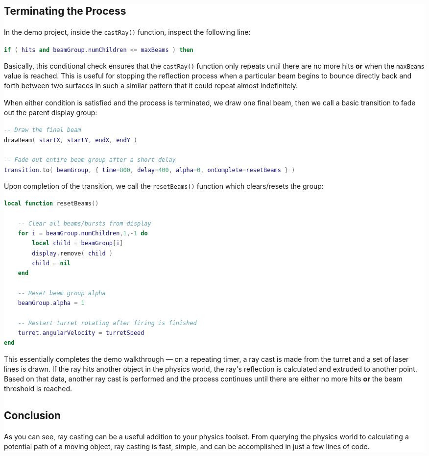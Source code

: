 
## Terminating the Process

In the demo project, inside the `castRay()` function, inspect the following line:

``````lua
if ( hits and beamGroup.numChildren <= maxBeams ) then
``````

Basically, this conditional check ensures that the `castRay()` function only repeats until there are no more hits __or__ when the `maxBeams` value is reached. This is useful for stopping the reflection process when a particular beam begins to bounce directly back and forth between two surfaces in such a similar pattern that it could repeat almost indefinitely.

When either condition is satisfied and the process is terminated, we draw one final beam, then we call a basic transition to fade out the parent display group:

``````lua
-- Draw the final beam
drawBeam( startX, startY, endX, endY )

-- Fade out entire beam group after a short delay
transition.to( beamGroup, { time=800, delay=400, alpha=0, onComplete=resetBeams } )
``````

Upon completion of the transition, we call the `resetBeams()` function which clears/resets the group:

``````lua
local function resetBeams()

    -- Clear all beams/bursts from display
    for i = beamGroup.numChildren,1,-1 do
        local child = beamGroup[i]
        display.remove( child )
        child = nil
    end

    -- Reset beam group alpha
    beamGroup.alpha = 1

    -- Restart turret rotating after firing is finished
    turret.angularVelocity = turretSpeed
end
``````

This essentially completes the demo walkthrough&nbsp;&mdash; on a repeating timer, a ray cast is made from the turret and a set of laser lines is drawn. If the ray hits another object in the physics world, the ray's reflection is calculated and extruded to another point. Based on that data, another ray cast is performed and the process continues until there are either no more hits __or__ the beam threshold is reached.


## Conclusion

As you can see, ray casting can be a useful addition to your physics toolset. From querying the physics world to calculating a potential path of a moving object, ray casting is fast, simple, and can be accomplished in just a few lines of code.


